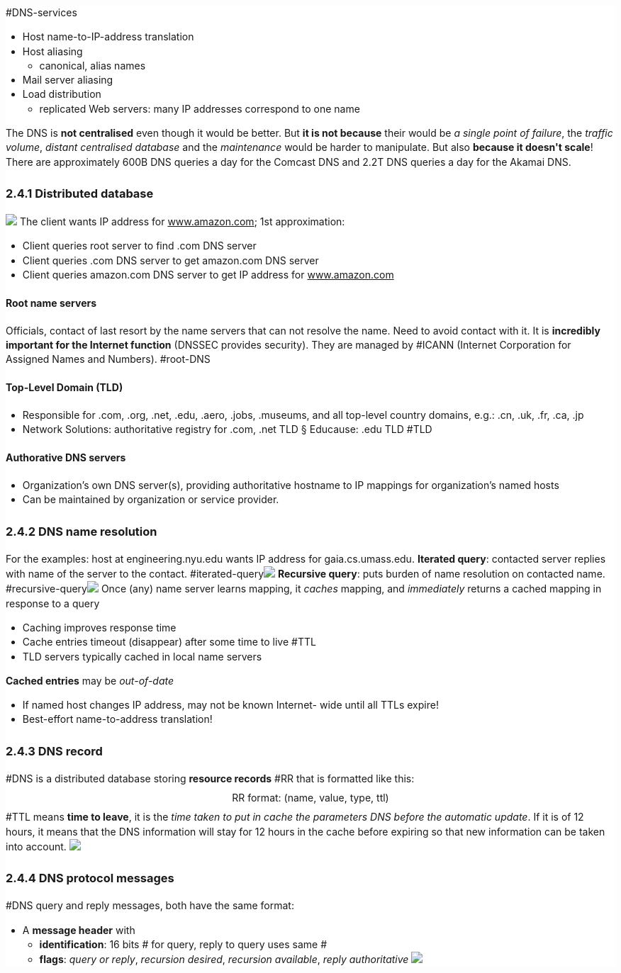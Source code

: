 #DNS-services
- Host name-to-IP-address translation
- Host aliasing 
	- canonical, alias names 
- Mail server aliasing
- Load distribution
	-  replicated Web servers: many IP addresses correspond to one name

The DNS is **not centralised** even though it would be better. But **it is not because** their would be *a single point of failure*, the *traffic volume*, *distant centralised database* and the *maintenance* would be harder to manipulate. 
But also **because it doesn't scale**! There are approximately 600B DNS queries a day for the Comcast DNS and 2.2T DNS queries a day for the Akamai DNS.
### 2.4.1 Distributed database
![](Pasted%20image%2020230929144227.png)
The client wants IP address for www.amazon.com; 1st approximation:
- Client queries root server to find .com DNS server
- Client queries .com DNS server to get amazon.com DNS server
- Client queries amazon.com DNS server to get IP address for www.amazon.com
#### Root name servers
Officials, contact of last resort by the name servers that can not resolve the name. Need to avoid contact with it. It is **incredibly important for the Internet function** (DNSSEC provides security). They are managed by #ICANN (Internet Corporation for Assigned Names and Numbers). #root-DNS
#### Top-Level Domain (TLD)
- Responsible for .com, .org, .net, .edu, .aero, .jobs, .museums, and all top-level country domains, e.g.: .cn, .uk, .fr, .ca, .jp
- Network Solutions: authoritative registry for .com, .net TLD § Educause: .edu TLD #TLD
#### Authorative DNS servers
- Organization’s own DNS server(s), providing authoritative hostname to IP mappings for organization’s named hosts 
- Can be maintained by organization or service provider.
### 2.4.2 DNS name resolution
For the examples: host at engineering.nyu.edu wants IP address for gaia.cs.umass.edu.
 **Iterated query**: contacted server replies with name of the server to the contact. #iterated-query![](Pasted%20image%2020230929144516.png)
 **Recursive query**: puts burden of name resolution on contacted name. #recursive-query![](Pasted%20image%2020230929144728.png)
Once (any) name server learns mapping, it *caches* mapping, and *immediately* returns a cached mapping in response to a query
- Caching improves response time 
- Cache entries timeout (disappear) after some time to live #TTL
- TLD servers typically cached in local name servers

**Cached entries** may be *out-of-date*
- If named host changes IP address, may not be known Internet- wide until all TTLs expire!
- Best-effort name-to-address translation!
### 2.4.3 DNS record
#DNS is a distributed database storing **resource records** #RR that is formatted like this:
$$\text{RR format: (name, value, type, ttl)}$$
#TTL means **time to leave**, it is the *time taken to put in cache the parameters DNS before the automatic update*. If it is of 12 hours, it means that the DNS information will stay for 12 hours in the cache before expiring so that new information can be taken into account.
![](Pasted%20image%2020230929145311.png)
### 2.4.4 DNS protocol messages
#DNS query and reply messages, both have the same format:
- A **message header** with
	- **identification**: 16 bits # for query, reply to query uses same # 
	- **flags**: *query or reply*, *recursion desired*, *recursion available*, *reply authoritative*
![](Pasted%20image%2020230929151449.png)